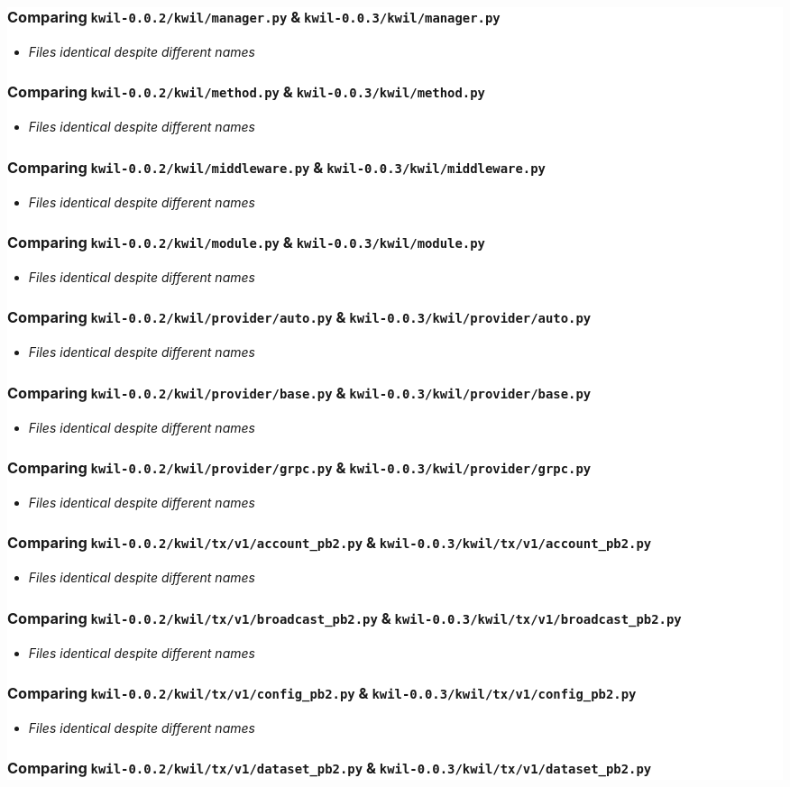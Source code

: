 
### Comparing `kwil-0.0.2/kwil/manager.py` & `kwil-0.0.3/kwil/manager.py`

 * *Files identical despite different names*

### Comparing `kwil-0.0.2/kwil/method.py` & `kwil-0.0.3/kwil/method.py`

 * *Files identical despite different names*

### Comparing `kwil-0.0.2/kwil/middleware.py` & `kwil-0.0.3/kwil/middleware.py`

 * *Files identical despite different names*

### Comparing `kwil-0.0.2/kwil/module.py` & `kwil-0.0.3/kwil/module.py`

 * *Files identical despite different names*

### Comparing `kwil-0.0.2/kwil/provider/auto.py` & `kwil-0.0.3/kwil/provider/auto.py`

 * *Files identical despite different names*

### Comparing `kwil-0.0.2/kwil/provider/base.py` & `kwil-0.0.3/kwil/provider/base.py`

 * *Files identical despite different names*

### Comparing `kwil-0.0.2/kwil/provider/grpc.py` & `kwil-0.0.3/kwil/provider/grpc.py`

 * *Files identical despite different names*

### Comparing `kwil-0.0.2/kwil/tx/v1/account_pb2.py` & `kwil-0.0.3/kwil/tx/v1/account_pb2.py`

 * *Files identical despite different names*

### Comparing `kwil-0.0.2/kwil/tx/v1/broadcast_pb2.py` & `kwil-0.0.3/kwil/tx/v1/broadcast_pb2.py`

 * *Files identical despite different names*

### Comparing `kwil-0.0.2/kwil/tx/v1/config_pb2.py` & `kwil-0.0.3/kwil/tx/v1/config_pb2.py`

 * *Files identical despite different names*

### Comparing `kwil-0.0.2/kwil/tx/v1/dataset_pb2.py` & `kwil-0.0.3/kwil/tx/v1/dataset_pb2.py`
